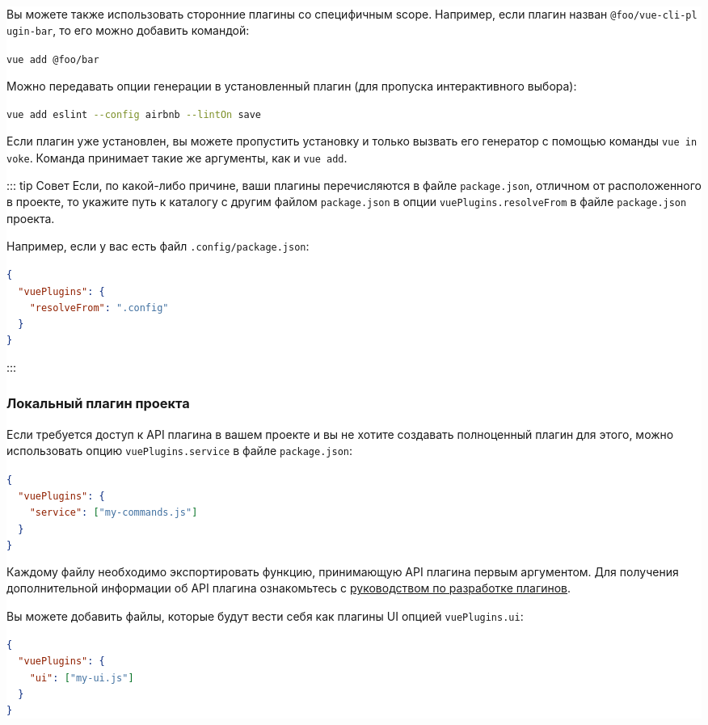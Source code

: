 Вы можете также использовать сторонние плагины со специфичным scope. Например, если плагин назван `@foo/vue-cli-plugin-bar`, то его можно добавить командой:

```bash
vue add @foo/bar
```

Можно передавать опции генерации в установленный плагин (для пропуска интерактивного выбора):

```bash
vue add eslint --config airbnb --lintOn save
```

Если плагин уже установлен, вы можете пропустить установку и только вызвать его генератор с помощью команды `vue invoke`. Команда принимает такие же аргументы, как и `vue add`.

::: tip Совет
Если, по какой-либо причине, ваши плагины перечисляются в файле `package.json`, отличном от расположенного в проекте, то укажите путь к каталогу с другим файлом `package.json` в опции `vuePlugins.resolveFrom` в файле `package.json` проекта.

Например, если у вас есть файл `.config/package.json`:

```json
{
  "vuePlugins": {
    "resolveFrom": ".config"
  }
}
```
:::

### Локальный плагин проекта

Если требуется доступ к API плагина в вашем проекте и вы не хотите создавать полноценный плагин для этого, можно использовать опцию `vuePlugins.service` в файле `package.json`:

```json
{
  "vuePlugins": {
    "service": ["my-commands.js"]
  }
}
```

Каждому файлу необходимо экспортировать функцию, принимающую API плагина первым аргументом. Для получения дополнительной информации об API плагина ознакомьтесь с [руководством по разработке плагинов](../dev-guide/plugin-dev.md).

Вы можете добавить файлы, которые будут вести себя как плагины UI опцией `vuePlugins.ui`:

```json
{
  "vuePlugins": {
    "ui": ["my-ui.js"]
  }
}
```
